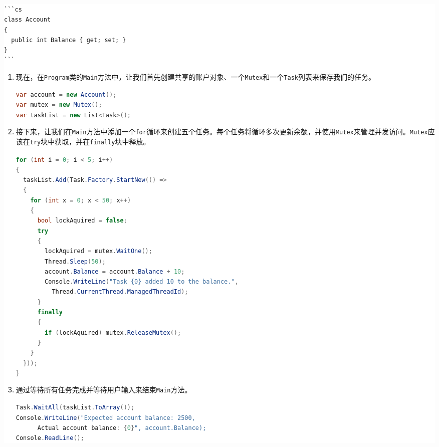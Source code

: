     ```cs
    class Account
    {
      public int Balance { get; set; }
    }
    ```

1.  现在，在`Program`类的`Main`方法中，让我们首先创建共享的账户对象、一个`Mutex`和一个`Task`列表来保存我们的任务。

    ```cs
    var account = new Account();
    var mutex = new Mutex();
    var taskList = new List<Task>();
    ```

1.  接下来，让我们在`Main`方法中添加一个`for`循环来创建五个任务。每个任务将循环多次更新余额，并使用`Mutex`来管理并发访问。`Mutex`应该在`try`块中获取，并在`finally`块中释放。

    ```cs
    for (int i = 0; i < 5; i++)
    {
      taskList.Add(Task.Factory.StartNew(() =>
      {
        for (int x = 0; x < 50; x++)
        {
          bool lockAquired = false;
          try
          {
            lockAquired = mutex.WaitOne();
            Thread.Sleep(50);
            account.Balance = account.Balance + 10;
            Console.WriteLine("Task {0} added 10 to the balance.", 
              Thread.CurrentThread.ManagedThreadId);
          }
          finally
          {
            if (lockAquired) mutex.ReleaseMutex();
          }
        }
      }));
    }
    ```

1.  通过等待所有任务完成并等待用户输入来结束`Main`方法。

    ```cs
    Task.WaitAll(taskList.ToArray());
    Console.WriteLine("Expected account balance: 2500,  
          Actual account balance: {0}", account.Balance);
    Console.ReadLine();
    ```

